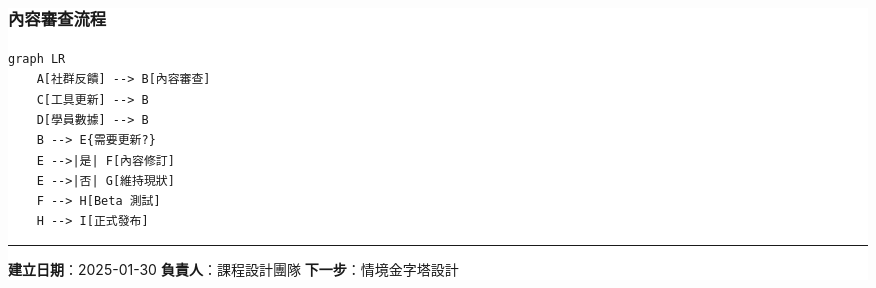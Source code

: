### 內容審查流程

```mermaid
graph LR
    A[社群反饋] --> B[內容審查]
    C[工具更新] --> B
    D[學員數據] --> B
    B --> E{需要更新?}
    E -->|是| F[內容修訂]
    E -->|否| G[維持現狀]
    F --> H[Beta 測試]
    H --> I[正式發布]
```

---

**建立日期**：2025-01-30
**負責人**：課程設計團隊
**下一步**：情境金字塔設計

